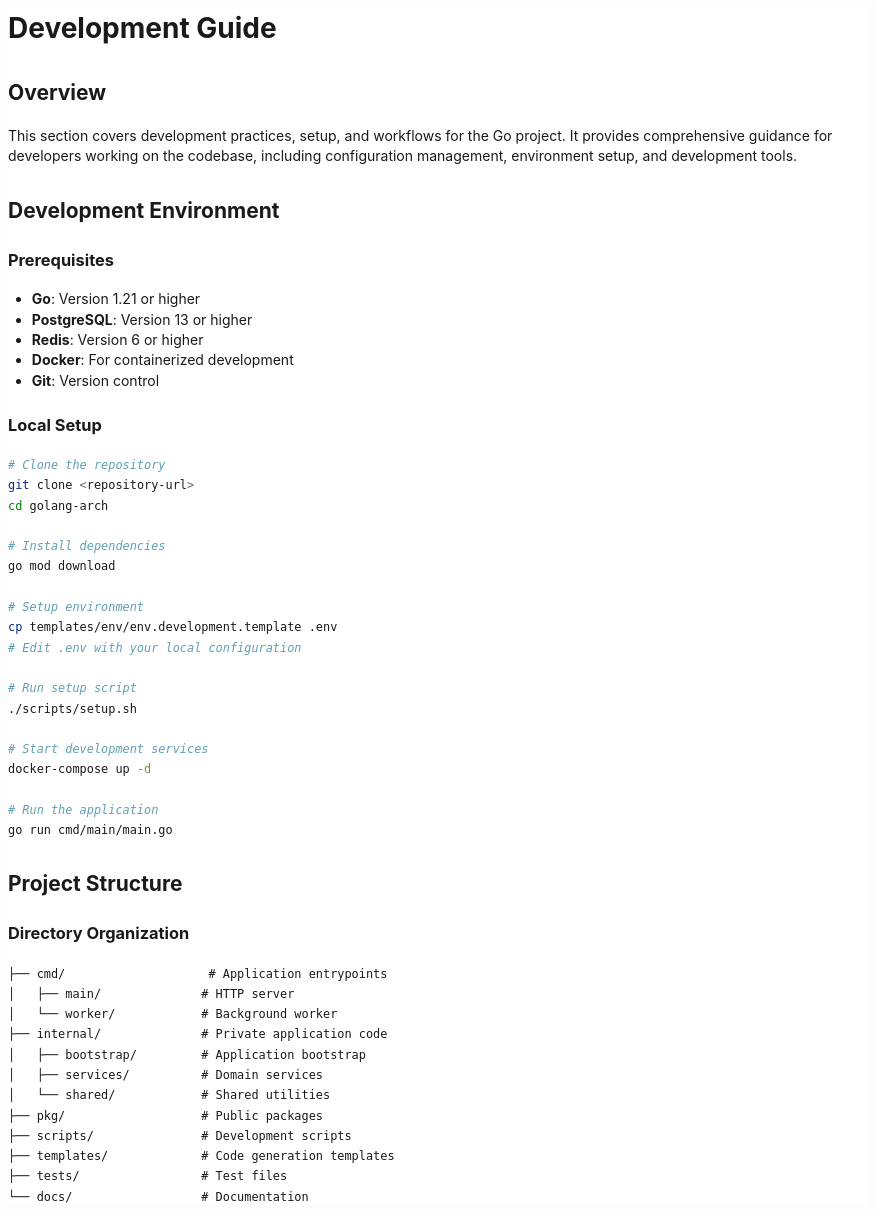 # Development Guide

## Overview

This section covers development practices, setup, and workflows for the Go project. It provides comprehensive guidance for developers working on the codebase, including configuration management, environment setup, and development tools.

## Development Environment

### Prerequisites
- **Go**: Version 1.21 or higher
- **PostgreSQL**: Version 13 or higher
- **Redis**: Version 6 or higher
- **Docker**: For containerized development
- **Git**: Version control

### Local Setup
```bash
# Clone the repository
git clone <repository-url>
cd golang-arch

# Install dependencies
go mod download

# Setup environment
cp templates/env/env.development.template .env
# Edit .env with your local configuration

# Run setup script
./scripts/setup.sh

# Start development services
docker-compose up -d

# Run the application
go run cmd/main/main.go
```

## Project Structure

### Directory Organization
```
├── cmd/                    # Application entrypoints
│   ├── main/              # HTTP server
│   └── worker/            # Background worker
├── internal/              # Private application code
│   ├── bootstrap/         # Application bootstrap
│   ├── services/          # Domain services
│   └── shared/            # Shared utilities
├── pkg/                   # Public packages
├── scripts/               # Development scripts
├── templates/             # Code generation templates
├── tests/                 # Test files
└── docs/                  # Documentation
```

